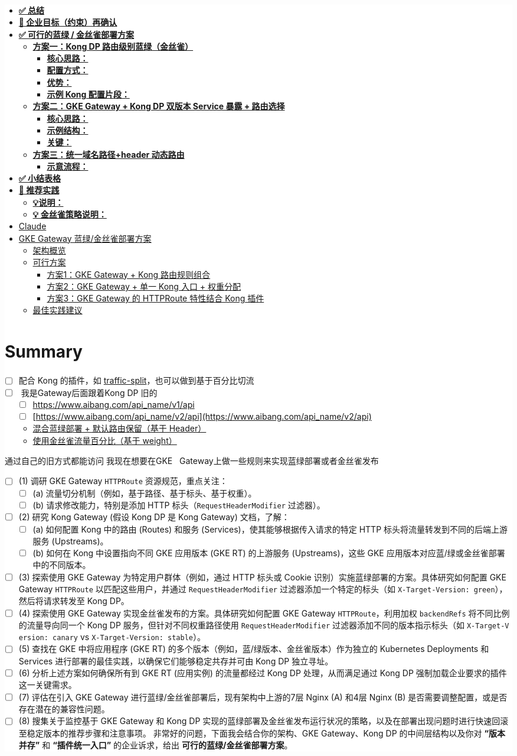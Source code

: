  - [**✅ 总结**](#-总结)
  - [**🎯 企业目标（约束）再确认**](#-企业目标约束再确认)
  - [**✅ 可行的蓝绿 / 金丝雀部署方案**](#-可行的蓝绿--金丝雀部署方案)
    - [**方案一：Kong DP 路由级别蓝绿（金丝雀）**](#方案一kong-dp-路由级别蓝绿金丝雀)
      - [**核心思路：**](#核心思路)
      - [**配置方式：**](#配置方式)
      - [**优势：**](#优势)
      - [**示例 Kong 配置片段：**](#示例-kong-配置片段)
    - [**方案二：GKE Gateway + Kong DP 双版本 Service 暴露 + 路由选择**](#方案二gke-gateway--kong-dp-双版本-service-暴露--路由选择)
      - [**核心思路：**](#核心思路-1)
      - [**示例结构：**](#示例结构)
      - [**关键：**](#关键)
    - [**方案三：统一域名路径+header 动态路由**](#方案三统一域名路径header-动态路由)
      - [**示意流程：**](#示意流程)
  - [**✅ 小结表格**](#-小结表格)
  - [**🔧 推荐实践**](#-推荐实践)
    - [**💡说明：**](#说明)
    - [**💡 金丝雀策略说明：**](#-金丝雀策略说明)
- [Claude](#claude)
- [GKE Gateway 蓝绿/金丝雀部署方案](#gke-gateway-蓝绿金丝雀部署方案)
  - [架构概览](#架构概览)
  - [可行方案](#可行方案)
    - [方案1：GKE Gateway + Kong 路由规则组合](#方案1gke-gateway--kong-路由规则组合)
    - [方案2：GKE Gateway + 单一 Kong 入口 + 权重分配](#方案2gke-gateway--单一-kong-入口--权重分配)
    - [方案3：GKE Gateway 的 HTTPRoute 特性结合 Kong 插件](#方案3gke-gateway-的-httproute-特性结合-kong-插件)
  - [最佳实践建议](#最佳实践建议)

# Summary
- [ ] 配合 Kong 的插件，如 [traffic-split](https://docs.konghq.com/hub/kong-inc/traffic-split/)，也可以做到基于百分比切流
- [ ]  我是Gateway后面跟着Kong DP 旧的
	- [ ] https://www.aibang.com/api_name/v1/api
	- [ ] [https://www.aibang.com/api_name/v2/api](https://www.aibang.com/api_name/v2/api)

  - [混合蓝绿部署 + 默认路由保留（基于 Header）](#-示例混合蓝绿部署--默认路由保留基于-header)
  - [使用金丝雀流量百分比（基于 weight）](#-示例使用金丝雀流量百分比基于-weight)


通过自己的旧方式都能访问 我现在想要在GKE   Gateway上做一些规则来实现蓝绿部署或者金丝雀发布
- [ ] (1) 调研 GKE Gateway `HTTPRoute` 资源规范，重点关注： 
	- [ ] (a) 流量切分机制（例如，基于路径、基于标头、基于权重）。 
	- [ ] (b) 请求修改能力，特别是添加 HTTP 标头（`RequestHeaderModifier` 过滤器）。 
- [ ] (2) 研究 Kong Gateway (假设 Kong DP 是 Kong Gateway) 文档，了解：
	- [ ] (a) 如何配置 Kong 中的路由 (Routes) 和服务 (Services)，使其能够根据传入请求的特定 HTTP 标头将流量转发到不同的后端上游服务 (Upstreams)。 
	- [ ] (b) 如何在 Kong 中设置指向不同 GKE 应用版本 (GKE RT) 的上游服务 (Upstreams)，这些 GKE 应用版本对应蓝/绿或金丝雀部署中的不同版本。 
- [ ] (3) 探索使用 GKE Gateway 为特定用户群体（例如，通过 HTTP 标头或 Cookie 识别）实施蓝绿部署的方案。具体研究如何配置 GKE Gateway `HTTPRoute` 以匹配这些用户，并通过 `RequestHeaderModifier` 过滤器添加一个特定的标头（如 `X-Target-Version: green`），然后将请求转发至 Kong DP。 
- [ ] (4) 探索使用 GKE Gateway 实现金丝雀发布的方案。具体研究如何配置 GKE Gateway `HTTPRoute`，利用加权 `backendRefs` 将不同比例的流量导向同一个 Kong DP 服务，但针对不同权重路径使用 `RequestHeaderModifier` 过滤器添加不同的版本指示标头（如 `X-Target-Version: canary` vs `X-Target-Version: stable`）。 
- [ ] (5) 查找在 GKE 中将应用程序 (GKE RT) 的多个版本（例如，蓝/绿版本、金丝雀版本）作为独立的 Kubernetes Deployments 和 Services 进行部署的最佳实践，以确保它们能够稳定共存并可由 Kong DP 独立寻址。 
- [ ] (6) 分析上述方案如何确保所有到 GKE RT (应用实例) 的流量都经过 Kong DP 处理，从而满足通过 Kong DP 强制加载企业要求的插件这一关键需求。 
- [ ] (7) 评估在引入 GKE Gateway 进行蓝绿/金丝雀部署后，现有架构中上游的7层 Nginx (A) 和4层 Nginx (B) 是否需要调整配置，或是否存在潜在的兼容性问题。 
- [ ] (8) 搜集关于监控基于 GKE Gateway 和 Kong DP 实现的蓝绿部署及金丝雀发布运行状况的策略，以及在部署出现问题时进行快速回滚至稳定版本的推荐步骤和注意事项。
非常好的问题，下面我会结合你的架构、GKE Gateway、Kong DP 的中间层结构以及你对 **“版本并存”** 和 **“插件统一入口”** 的企业诉求，给出 **可行的蓝绿/金丝雀部署方案**。

